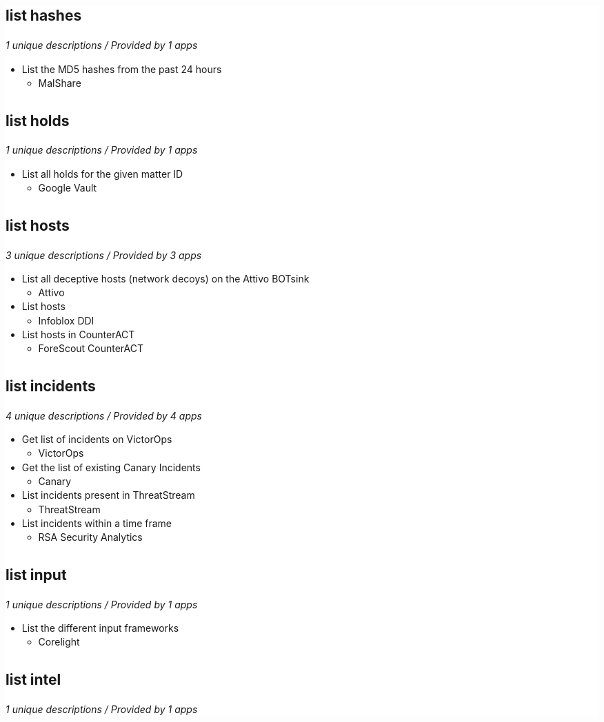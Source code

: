 

## list hashes
_1 unique descriptions / Provided by 1 apps_

* List the MD5 hashes from the past 24 hours
  * MalShare



## list holds
_1 unique descriptions / Provided by 1 apps_

* List all holds for the given matter ID
  * Google Vault



## list hosts
_3 unique descriptions / Provided by 3 apps_

* List all deceptive hosts (network decoys) on the Attivo BOTsink
  * Attivo
* List hosts
  * Infoblox DDI
* List hosts in CounterACT
  * ForeScout CounterACT



## list incidents
_4 unique descriptions / Provided by 4 apps_

* Get list of incidents on VictorOps
  * VictorOps
* Get the list of existing Canary Incidents
  * Canary
* List incidents present in ThreatStream
  * ThreatStream
* List incidents within a time frame
  * RSA Security Analytics



## list input
_1 unique descriptions / Provided by 1 apps_

* List the different input frameworks
  * Corelight



## list intel
_1 unique descriptions / Provided by 1 apps_
